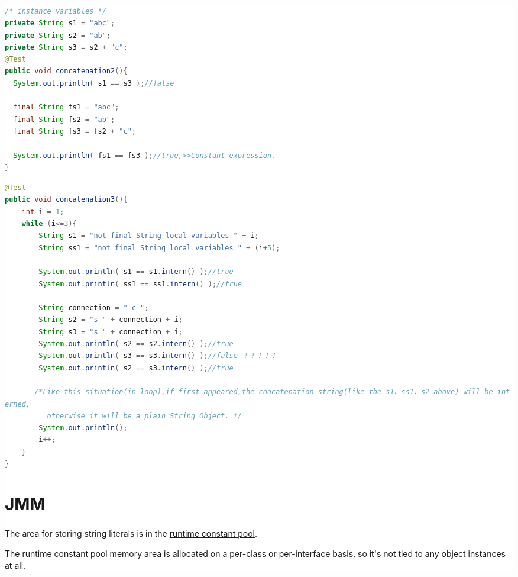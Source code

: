 ```java
/* instance variables */
private String s1 = "abc";
private String s2 = "ab";
private String s3 = s2 + "c";
@Test
public void concatenation2(){
  System.out.println( s1 == s3 );//false

  final String fs1 = "abc";
  final String fs2 = "ab";
  final String fs3 = fs2 + "c";

  System.out.println( fs1 == fs3 );//true,>>Constant expression.
}
```



```java
@Test
public void concatenation3(){
    int i = 1;
    while (i<=3){
        String s1 = "not final String local variables " + i;
        String ss1 = "not final String local variables " + (i+5);

        System.out.println( s1 == s1.intern() );//true
        System.out.println( ss1 == ss1.intern() );//true

        String connection = " c ";
        String s2 = "s " + connection + i;
        String s3 = "s " + connection + i;
        System.out.println( s2 == s2.intern() );//true
        System.out.println( s3 == s3.intern() );//false ！！！！！
        System.out.println( s2 == s3.intern() );//true

       /*Like this situation(in loop),if first appeared,the concatenation string(like the s1、ss1、s2 above) will be interned,
          otherwise it will be a plain String Object. */
        System.out.println();
        i++;
    }
}
```



# JMM

The area for storing string literals is in the [runtime constant pool](http://java.sun.com/docs/books/jvms/second_edition/html/Overview.doc.html#22972).  

The runtime constant pool memory area is allocated on a per-class or per-interface basis, so it's not tied to any object instances at all.
